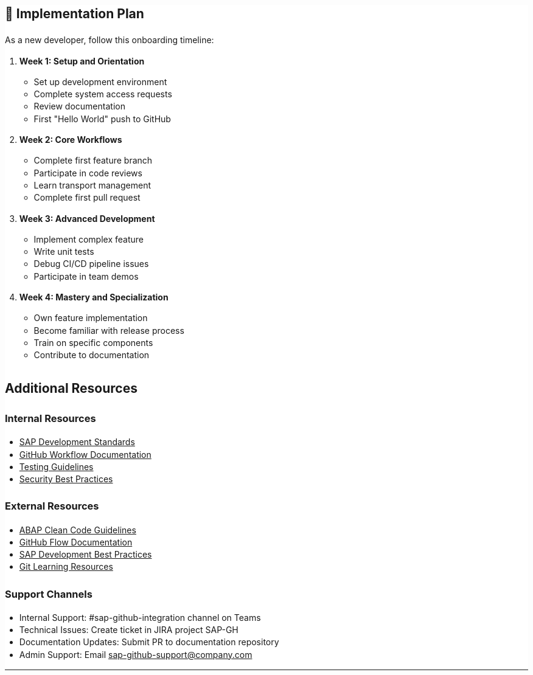 ## 🔧 Implementation Plan

As a new developer, follow this onboarding timeline:

1. **Week 1: Setup and Orientation**
   - Set up development environment
   - Complete system access requests
   - Review documentation
   - First "Hello World" push to GitHub

2. **Week 2: Core Workflows**
   - Complete first feature branch
   - Participate in code reviews
   - Learn transport management
   - Complete first pull request

3. **Week 3: Advanced Development**
   - Implement complex feature
   - Write unit tests
   - Debug CI/CD pipeline issues
   - Participate in team demos

4. **Week 4: Mastery and Specialization**
   - Own feature implementation
   - Become familiar with release process
   - Train on specific components
   - Contribute to documentation

## Additional Resources

### Internal Resources

- [SAP Development Standards](../implementation/sap-setup/development-standards.md)
- [GitHub Workflow Documentation](../implementation/github-setup/workflow-guide.md)
- [Testing Guidelines](../implementation/workflows/testing-guidelines.md)
- [Security Best Practices](../implementation/security-setup/security-best-practices.md)

### External Resources

- [ABAP Clean Code Guidelines](https://github.com/SAP/styleguides/blob/main/clean-abap/CleanABAP.md)
- [GitHub Flow Documentation](https://docs.github.com/en/get-started/quickstart/github-flow)
- [SAP Development Best Practices](https://developers.sap.com/tutorials/abap-dev-learn.html)
- [Git Learning Resources](https://try.github.io/)

### Support Channels

- Internal Support: #sap-github-integration channel on Teams
- Technical Issues: Create ticket in JIRA project SAP-GH
- Documentation Updates: Submit PR to documentation repository
- Admin Support: Email sap-github-support@company.com

---





